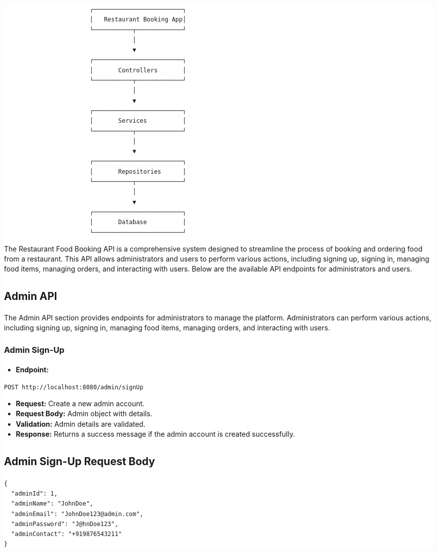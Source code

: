 

                            ┌─────────────────────────┐
                            │   Restaurant Booking App│
                            └───────────┬─────────────┘
                                        │
                                        ▼
                            ┌─────────────────────────┐
                            │       Controllers       │
                            └───────────┬─────────────┘
                                        │
                                        ▼
                            ┌─────────────────────────┐
                            │       Services          │
                            └───────────┬─────────────┘
                                        │
                                        ▼
                            ┌─────────────────────────┐
                            │       Repositories      │
                            └───────────┬─────────────┘
                                        │
                                        ▼
                            ┌─────────────────────────┐
                            │       Database          │
                            └─────────────────────────┘


The Restaurant Food Booking API is a comprehensive system designed to streamline the process of booking and ordering food from a restaurant. This API allows administrators and users to perform various actions, including signing up, signing in, managing food items, managing orders, and interacting with users. Below are the available API endpoints for administrators and users.


## Admin API

The Admin API section provides endpoints for administrators to manage the platform. Administrators can perform various actions, including signing up, signing in, managing food items, managing orders, and interacting with users.

### Admin Sign-Up

- **Endpoint:**
```
POST http://localhost:8080/admin/signUp
```
- **Request:** Create a new admin account.
- **Request Body:** Admin object with details.
- **Validation:** Admin details are validated.
- **Response:** Returns a success message if the admin account is created successfully.

## Admin Sign-Up Request Body

```
{
  "adminId": 1,
  "adminName": "JohnDoe",
  "adminEmail": "JohnDoe123@admin.com",
  "adminPassword": "J@hnDoe123",
  "adminContact": "+919876543211"
}
```
